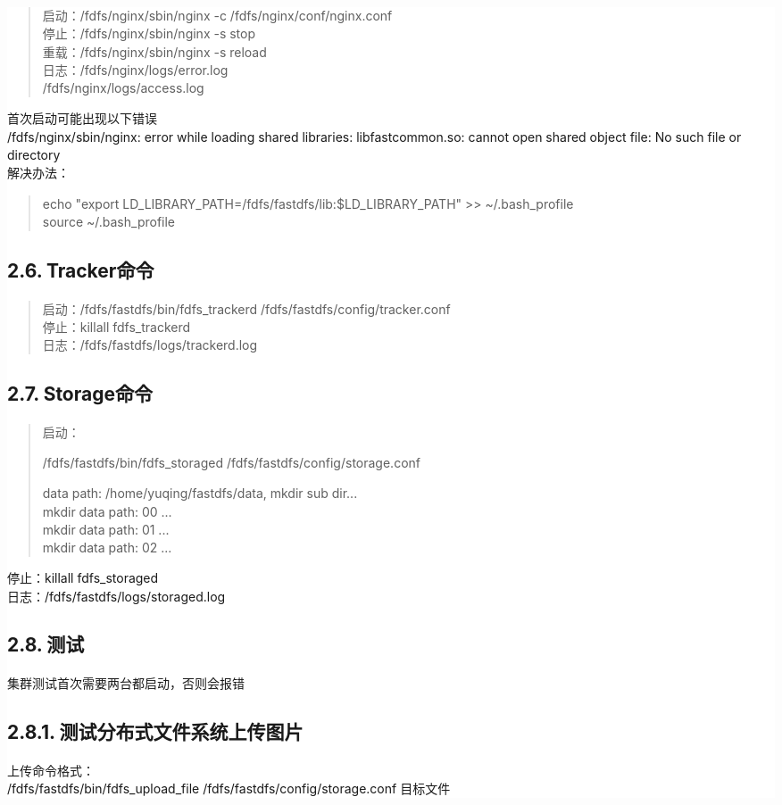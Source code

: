  
> 启动：/fdfs/nginx/sbin/nginx -c /fdfs/nginx/conf/nginx.conf  
>  停止：/fdfs/nginx/sbin/nginx -s stop  
>  重载：/fdfs/nginx/sbin/nginx -s reload  
>  日志：/fdfs/nginx/logs/error.log  
>  /fdfs/nginx/logs/access.log
> 
>  
 首次启动可能出现以下错误  
 /fdfs/nginx/sbin/nginx: error while loading shared libraries: libfastcommon.so: cannot open shared object file: No such file or directory  
 解决办法：

 
> echo "export LD_LIBRARY_PATH=/fdfs/fastdfs/lib:$LD_LIBRARY_PATH" >> ~/.bash_profile  
>  source ~/.bash_profile
> 
>  
 
## 2.6. Tracker命令

 
> 启动：/fdfs/fastdfs/bin/fdfs_trackerd /fdfs/fastdfs/config/tracker.conf  
>  停止：killall fdfs_trackerd  
>  日志：/fdfs/fastdfs/logs/trackerd.log
> 
>  
 
## 2.7. Storage命令

 
> 启动：
> 
>  /fdfs/fastdfs/bin/fdfs_storaged /fdfs/fastdfs/config/storage.conf
> 
>  data path: /home/yuqing/fastdfs/data, mkdir sub dir...  
>  mkdir data path: 00 ...  
>  mkdir data path: 01 ...  
>  mkdir data path: 02 ...
> 
>  
 停止：killall fdfs_storaged  
 日志：/fdfs/fastdfs/logs/storaged.log

 
## 2.8. 测试

 集群测试首次需要两台都启动，否则会报错

 
## 2.8.1. 测试分布式文件系统上传图片

 上传命令格式：  
 /fdfs/fastdfs/bin/fdfs_upload_file /fdfs/fastdfs/config/storage.conf 目标文件
